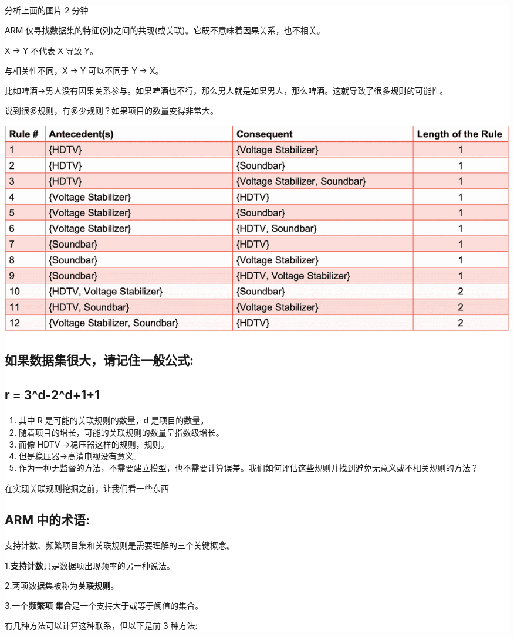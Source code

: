 分析上面的图片 2 分钟

ARM 仅寻找数据集的特征(列)之间的共现(或关联)。它既不意味着因果关系，也不相关。

X → Y 不代表 X 导致 Y。

与相关性不同，X → Y 可以不同于 Y → X。

比如啤酒→男人没有因果关系参与。如果啤酒也不行，那么男人就是如果男人，那么啤酒。这就导致了很多规则的可能性。

说到很多规则，有多少规则？如果项目的数量变得非常大。

![](img/57c87b54ed9076aed427eeb8486d103c.png)

## 如果数据集很大，请记住一般公式:

## r = 3^d-2^d+1+1

1.  其中 R 是可能的关联规则的数量，d 是项目的数量。
2.  随着项目的增长，可能的关联规则的数量呈指数级增长。
3.  而像 HDTV →稳压器这样的规则，规则。
4.  但是稳压器→高清电视没有意义。
5.  作为一种无监督的方法，不需要建立模型，也不需要计算误差。我们如何评估这些规则并找到避免无意义或不相关规则的方法？

在实现关联规则挖掘之前，让我们看一些东西

## ARM 中的术语:

支持计数、频繁项目集和关联规则是需要理解的三个关键概念。

1.**支持计数**只是数据项出现频率的另一种说法。

2.两项数据集被称为**关联规则**。

3.一个**频繁项** **集合**是一个支持大于或等于阈值的集合。

有几种方法可以计算这种联系，但以下是前 3 种方法:
